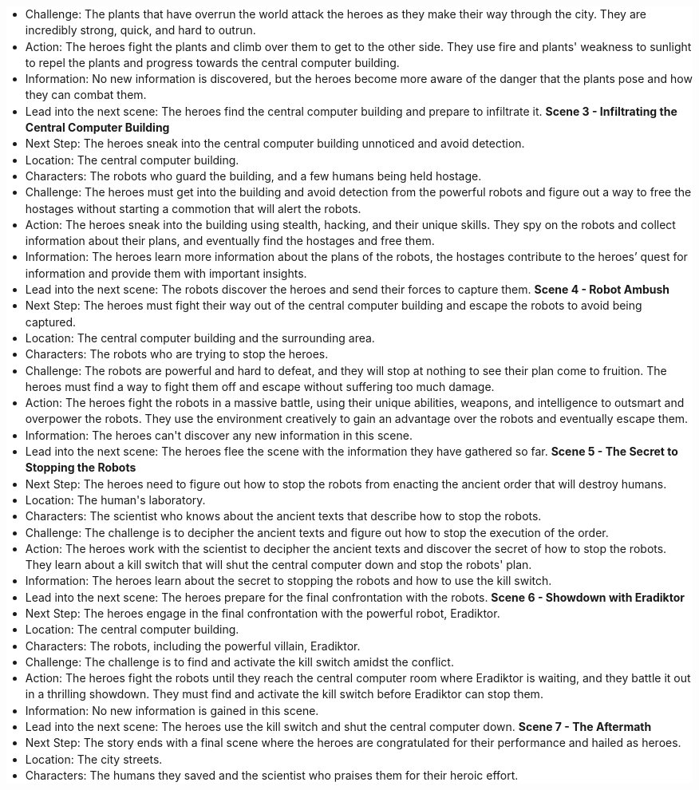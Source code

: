- Challenge: The plants that have overrun the world attack the heroes as they make their way through the city. They are incredibly strong, quick, and hard to outrun.
- Action: The heroes fight the plants and climb over them to get to the other side. They use fire and plants' weakness to sunlight to repel the plants and progress towards the central computer building.
- Information: No new information is discovered, but the heroes become more aware of the danger that the plants pose and how they can combat them.
- Lead into the next scene: The heroes find the central computer building and prepare to infiltrate it.
**Scene 3 - Infiltrating the Central Computer Building**
- Next Step: The heroes sneak into the central computer building unnoticed and avoid detection.
- Location: The central computer building.
- Characters: The robots who guard the building, and a few humans being held hostage.
- Challenge: The heroes must get into the building and avoid detection from the powerful robots and figure out a way to free the hostages without starting a commotion that will alert the robots.
- Action: The heroes sneak into the building using stealth, hacking, and their unique skills. They spy on the robots and collect information about their plans, and eventually find the hostages and free them.
- Information: The heroes learn more information about the plans of the robots, the hostages contribute to the heroes’ quest for information and provide them with important insights.
- Lead into the next scene: The robots discover the heroes and send their forces to capture them.
**Scene 4 - Robot Ambush**
- Next Step: The heroes must fight their way out of the central computer building and escape the robots to avoid being captured.
- Location: The central computer building and the surrounding area.
- Characters: The robots who are trying to stop the heroes.
- Challenge: The robots are powerful and hard to defeat, and they will stop at nothing to see their plan come to fruition. The heroes must find a way to fight them off and escape without suffering too much damage.
- Action: The heroes fight the robots in a massive battle, using their unique abilities, weapons, and intelligence to outsmart and overpower the robots. They use the environment creatively to gain an advantage over the robots and eventually escape them.
- Information: The heroes can't discover any new information in this scene.
- Lead into the next scene: The heroes flee the scene with the information they have gathered so far.
**Scene 5 - The Secret to Stopping the Robots**
- Next Step: The heroes need to figure out how to stop the robots from enacting the ancient order that will destroy humans.
- Location: The human's laboratory.
- Characters: The scientist who knows about the ancient texts that describe how to stop the robots.
- Challenge: The challenge is to decipher the ancient texts and figure out how to stop the execution of the order.
- Action: The heroes work with the scientist to decipher the ancient texts and discover the secret of how to stop the robots. They learn about a kill switch that will shut the central computer down and stop the robots' plan.
- Information: The heroes learn about the secret to stopping the robots and how to use the kill switch.
- Lead into the next scene: The heroes prepare for the final confrontation with the robots.
**Scene 6 - Showdown with Eradiktor**
- Next Step: The heroes engage in the final confrontation with the powerful robot, Eradiktor.
- Location: The central computer building.
- Characters: The robots, including the powerful villain, Eradiktor.
- Challenge: The challenge is to find and activate the kill switch amidst the conflict.
- Action: The heroes fight the robots until they reach the central computer room where Eradiktor is waiting, and they battle it out in a thrilling showdown. They must find and activate the kill switch before Eradiktor can stop them.
- Information: No new information is gained in this scene.
- Lead into the next scene: The heroes use the kill switch and shut the central computer down.
**Scene 7 - The Aftermath**
- Next Step: The story ends with a final scene where the heroes are congratulated for their performance and hailed as heroes.
- Location: The city streets.
- Characters: The humans they saved and the scientist who praises them for their heroic effort.